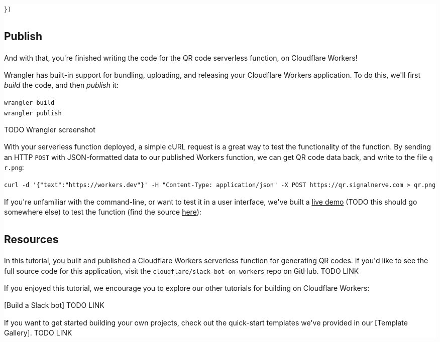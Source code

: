 ```javascript
})
```

## Publish

And with that, you're finished writing the code for the QR code serverless function, on Cloudflare Workers!

Wrangler has built-in support for bundling, uploading, and releasing your Cloudflare Workers application. To do this, we'll first _build_ the code, and then _publish_ it:

```
wrangler build
wrangler publish
```

TODO Wrangler screenshot

With your serverless function deployed, a simple cURL request is a great way to test the functionality of the function. By sending an HTTP `POST` with JSON-formatted data to our published Workers function, we can get QR code data back, and write to the file `qr.png`:

```
curl -d '{"text":"https://workers.dev"}' -H "Content-Type: application/json" -X POST https://qr.signalnerve.com > qr.png
```

If you're unfamiliar with the command-line, or want to test it in a user interface, we've built a [live demo](https://qr.signalnervecom) (TODO this should go somewhere else) to test the function (find the source [here](https://github.com/signalnerve/qr-generator-landing)):

<video loop muted="true">
  <source src="../media/demo.webm" type="video/webm">
  <source src="../media/demo.mp4" type="video/mp4">
  Your browser doesn't support HTML5 video in WebM or MP4.
</video>

## Resources

In this tutorial, you built and published a Cloudflare Workers serverless function for generating QR codes. If you'd like to see the full source code for this application, visit the `cloudflare/slack-bot-on-workers` repo on GitHub. TODO LINK

If you enjoyed this tutorial, we encourage you to explore our other tutorials for building on Cloudflare Workers:

[Build a Slack bot] TODO LINK

If you want to get started building your own projects, check out the quick-start templates we've provided in our [Template Gallery]. TODO LINK
